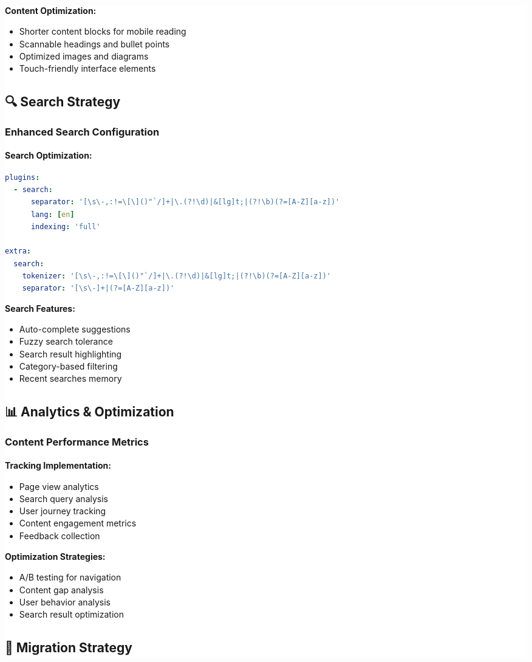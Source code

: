 **Content Optimization:**

- Shorter content blocks for mobile reading
- Scannable headings and bullet points
- Optimized images and diagrams
- Touch-friendly interface elements

## 🔍 Search Strategy

### Enhanced Search Configuration

**Search Optimization:**

```yaml
plugins:
  - search:
      separator: '[\s\-,:!=\[\]()"`/]+|\.(?!\d)|&[lg]t;|(?!\b)(?=[A-Z][a-z])'
      lang: [en]
      indexing: 'full'

extra:
  search:
    tokenizer: '[\s\-,:!=\[\]()"`/]+|\.(?!\d)|&[lg]t;|(?!\b)(?=[A-Z][a-z])'
    separator: '[\s\-]+|(?=[A-Z][a-z])'
```

**Search Features:**

- Auto-complete suggestions
- Fuzzy search tolerance
- Search result highlighting
- Category-based filtering
- Recent searches memory

## 📊 Analytics & Optimization

### Content Performance Metrics

**Tracking Implementation:**

- Page view analytics
- Search query analysis
- User journey tracking
- Content engagement metrics
- Feedback collection

**Optimization Strategies:**

- A/B testing for navigation
- Content gap analysis
- User behavior analysis
- Search result optimization

## 🔄 Migration Strategy
